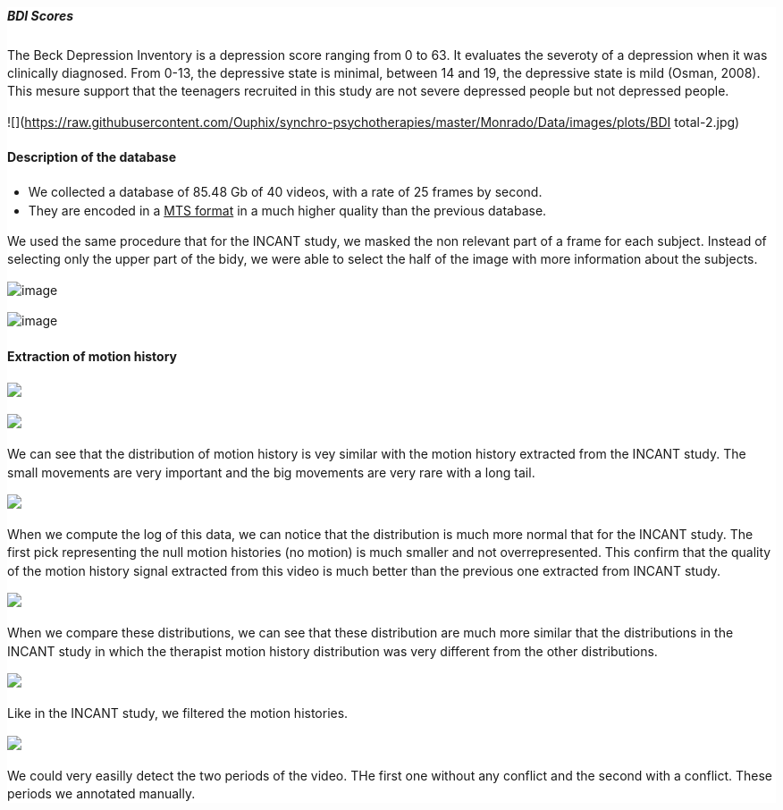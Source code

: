 ##### BDI Scores

The Beck Depression Inventory is a depression score ranging from 0 to 63. It evaluates the severoty of a depression when it was clinically diagnosed. From 0-13, the depressive state is minimal, between 14 and 19, the depressive state is mild (Osman, 2008). This mesure support that the teenagers recruited in this study are not severe depressed people but not depressed people.										

![](https://raw.githubusercontent.com/Ouphix/synchro-psychotherapies/master/Monrado/Data/images/plots/BDI total-2.jpg)

#### Description of the database

* We collected a database of 85.48 Gb of 40 videos, with a rate of 25 frames by second.
* They are encoded in a [MTS format](https://en.wikipedia.org/wiki/AVCHD) in a much higher quality than the previous database.

We used the same procedure that for the INCANT study, we masked the non relevant part of a frame for each subject. Instead of selecting only the upper part of the bidy, we were able to select the half of the image with more information about the subjects.

![image](https://raw.githubusercontent.com/Ouphix/synchro-psychotherapies/master/Monrado/Data/images/ExampleFrames/00034.MTS.mother.png)

![image](https://raw.githubusercontent.com/Ouphix/synchro-psychotherapies/master/Monrado/Data/images/ExampleFrames/00034.MTS.child.png)

#### Extraction of motion history

![](https://raw.githubusercontent.com/Ouphix/synchro-psychotherapies/master/Monrado/Data/images/plots/Motion%20history%20histogram%20by%20frame%20%28raw%20data%29%2C%20all%20videos-2.jpg)

![](https://raw.githubusercontent.com/Ouphix/synchro-psychotherapies/master/Monrado/Data/images/plots/boxplotsraw.jpeg)

We can see that the distribution of motion history is vey similar with the motion history extracted from the INCANT study. The small movements are very important and the big movements are very rare with a long tail.

![](https://raw.githubusercontent.com/Ouphix/synchro-psychotherapies/master/Monrado/Data/images/plots/Motion%20history%20histogram%20by%20frame%20%28raw%20data%29-2.jpg)

When we compute the log of this data, we can notice that the distribution is much more normal that for the INCANT study. The first pick representing the null motion histories (no motion) is much smaller and not overrepresented. This confirm that the quality of the motion history signal extracted from this video is much better than the previous one extracted from INCANT study.

![](https://raw.githubusercontent.com/Ouphix/synchro-psychotherapies/master/Monrado/Data/images/plots/Motion%20history%20by%20frame%20box%20plots%20%28raw%20data%29-1.jpg)

When we compare these distributions, we can see that these distribution are much more similar that the distributions in the INCANT study in which the therapist motion history distribution was very different from the other distributions.

![](https://raw.githubusercontent.com/Ouphix/synchro-psychotherapies/master/Monrado/Data/images/plots/SI.jpg)

Like in the INCANT study, we filtered the motion histories.

![](https://raw.githubusercontent.com/Ouphix/synchro-psychotherapies/master/Monrado/Data/images/plots/NoConflict-ConflictMH-small.jpg)

We could very easilly detect the two periods of the video. THe first one without any conflict and the second with a conflict. These periods we annotated manually. 
